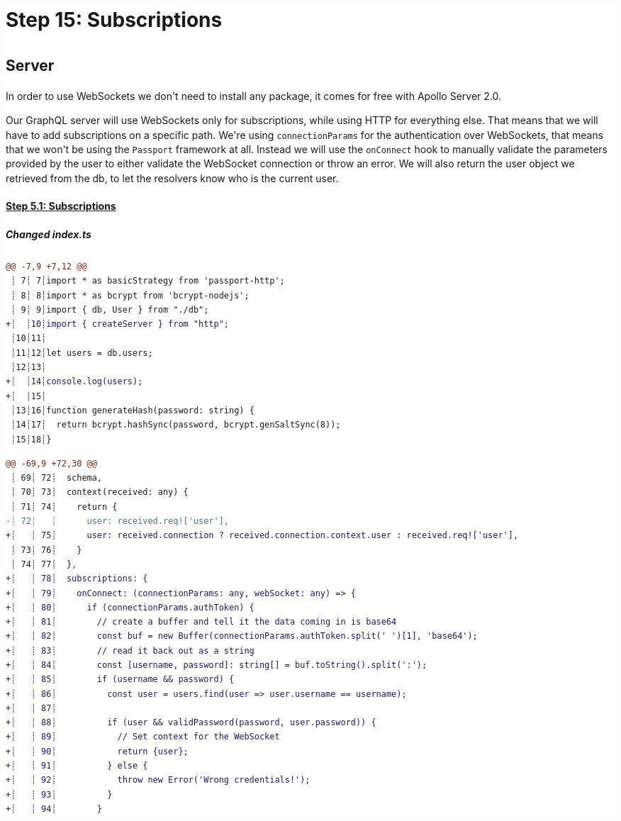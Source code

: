# Step 15: Subscriptions

[//]: # (head-end)


## Server

In order to use WebSockets we don't need to install any package, it comes for free with Apollo Server 2.0.

Our GraphQL server will use WebSockets only for subscriptions, while using HTTP for everything else. That means that we will have to add subscriptions on a specific path.
We're using `connectionParams` for the authentication over WebSockets, that means that we won't be using the `Passport` framework at all. Instead we will use the `onConnect` hook to manually validate the parameters provided by the user to either validate the WebSocket connection or throw an error.
We will also return the user object we retrieved from the db, to let the resolvers know who is the current user.

[{]: <helper> (diffStep "5.1" files="index.ts" module="server")

#### [Step 5.1: Subscriptions](https://github.com/Urigo/whatsapp-textrepo-angularcli-express/commit/f188f4e)

##### Changed index.ts
```diff
@@ -7,9 +7,12 @@
 ┊ 7┊ 7┊import * as basicStrategy from 'passport-http';
 ┊ 8┊ 8┊import * as bcrypt from 'bcrypt-nodejs';
 ┊ 9┊ 9┊import { db, User } from "./db";
+┊  ┊10┊import { createServer } from "http";
 ┊10┊11┊
 ┊11┊12┊let users = db.users;
 ┊12┊13┊
+┊  ┊14┊console.log(users);
+┊  ┊15┊
 ┊13┊16┊function generateHash(password: string) {
 ┊14┊17┊  return bcrypt.hashSync(password, bcrypt.genSaltSync(8));
 ┊15┊18┊}
```
```diff
@@ -69,9 +72,30 @@
 ┊ 69┊ 72┊  schema,
 ┊ 70┊ 73┊  context(received: any) {
 ┊ 71┊ 74┊    return {
-┊ 72┊   ┊      user: received.req!['user'],
+┊   ┊ 75┊      user: received.connection ? received.connection.context.user : received.req!['user'],
 ┊ 73┊ 76┊    }
 ┊ 74┊ 77┊  },
+┊   ┊ 78┊  subscriptions: {
+┊   ┊ 79┊    onConnect: (connectionParams: any, webSocket: any) => {
+┊   ┊ 80┊      if (connectionParams.authToken) {
+┊   ┊ 81┊        // create a buffer and tell it the data coming in is base64
+┊   ┊ 82┊        const buf = new Buffer(connectionParams.authToken.split(' ')[1], 'base64');
+┊   ┊ 83┊        // read it back out as a string
+┊   ┊ 84┊        const [username, password]: string[] = buf.toString().split(':');
+┊   ┊ 85┊        if (username && password) {
+┊   ┊ 86┊          const user = users.find(user => user.username == username);
+┊   ┊ 87┊
+┊   ┊ 88┊          if (user && validPassword(password, user.password)) {
+┊   ┊ 89┊            // Set context for the WebSocket
+┊   ┊ 90┊            return {user};
+┊   ┊ 91┊          } else {
+┊   ┊ 92┊            throw new Error('Wrong credentials!');
+┊   ┊ 93┊          }
+┊   ┊ 94┊        }
```

[}]: #
[{]: <helper> (diffStep "5.1" files="schema/typeDefs.ts" module="server")
[}]: #
[{]: <helper> (diffStep "5.1" files="schema/resolvers.ts" module="server")
[}]: #
[{]: <helper> (diffStep "11.1" files="src/graphql" module="client")
[}]: #
[{]: <helper> (diffStep "11.1" files="src/app/services/chats.service.ts" module="client")
[}]: #
[{]: <helper> (diffStep "11.1" files="src/app/graphql.module.ts" module="client")
[}]: #
[{]: <helper> (diffStep "11.1" files="src/app/chat-viewer/containers/chat/chat.component.spec.ts, src/app/chats-lister/containers/chats/chats.component.spec.ts, src/app/services/chats.service.spec.ts" module="client")
[}]: #
[//]: # (foot-start)
[{]: <helper> (navStep)
[}]: #